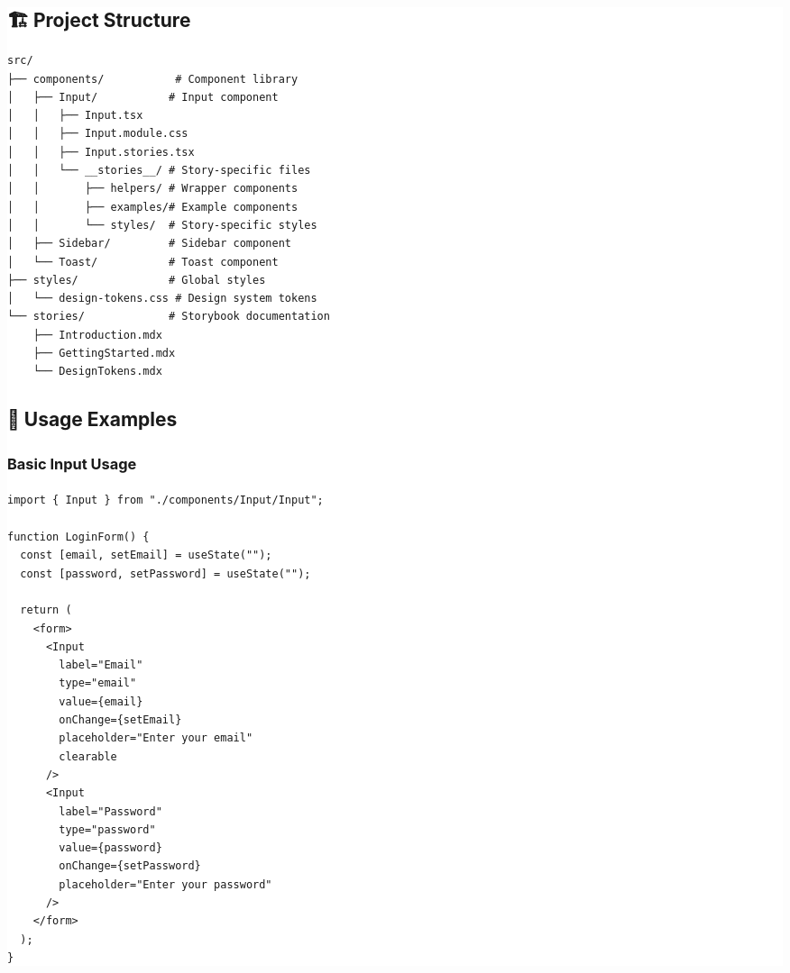 ## 🏗️ Project Structure

```
src/
├── components/           # Component library
│   ├── Input/           # Input component
│   │   ├── Input.tsx
│   │   ├── Input.module.css
│   │   ├── Input.stories.tsx
│   │   └── __stories__/ # Story-specific files
│   │       ├── helpers/ # Wrapper components
│   │       ├── examples/# Example components
│   │       └── styles/  # Story-specific styles
│   ├── Sidebar/         # Sidebar component
│   └── Toast/           # Toast component
├── styles/              # Global styles
│   └── design-tokens.css # Design system tokens
└── stories/             # Storybook documentation
    ├── Introduction.mdx
    ├── GettingStarted.mdx
    └── DesignTokens.mdx
```

## 🎯 Usage Examples

### Basic Input Usage

```tsx
import { Input } from "./components/Input/Input";

function LoginForm() {
  const [email, setEmail] = useState("");
  const [password, setPassword] = useState("");

  return (
    <form>
      <Input
        label="Email"
        type="email"
        value={email}
        onChange={setEmail}
        placeholder="Enter your email"
        clearable
      />
      <Input
        label="Password"
        type="password"
        value={password}
        onChange={setPassword}
        placeholder="Enter your password"
      />
    </form>
  );
}
```

